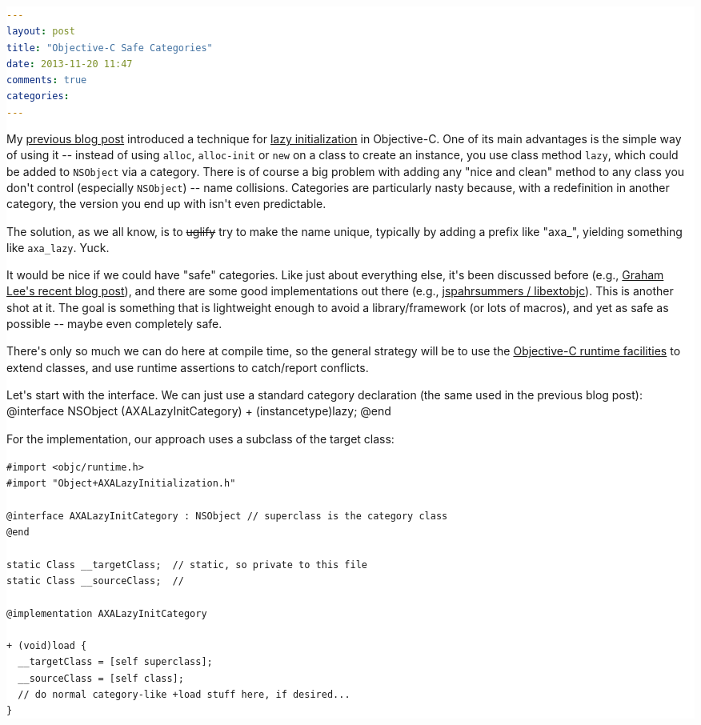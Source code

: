 ```yaml
---
layout: post
title: "Objective-C Safe Categories"
date: 2013-11-20 11:47
comments: true
categories: 
---
```


My [previous blog post](/lazy-initialization-for-objective-c) introduced a technique for
[lazy initialization](http://en.wikipedia.org/wiki/Lazy_initialization) in Objective-C. 
One of its main advantages is the simple way of using it -- instead of using `alloc`,
`alloc-init` or `new` on a class to create an instance, you use class method `lazy`, which
could be added to `NSObject` via a category. There is of course a big problem with adding any
"nice and clean" method to any class you don't control (especially `NSObject`) -- name collisions.
Categories are particularly nasty because, with a redefinition in another category, the version 
you end up with isn't even predictable.

The solution, as we all know, is to ~~uglify~~ try to make the name unique, typically by adding
a prefix like "axa_", yielding something like `axa_lazy`. Yuck.

It would be nice if we could have "safe" categories. Like just about everything else,
it's been discussed before (e.g., [Graham Lee's recent blog post](http://blog.securemacprogramming.com/2013/04/can-objective-c-be-given-safe-categories/)), and there are some good implementations out there (e.g., [jspahrsummers / libextobjc](https://github.com/jspahrsummers/libextobjc)). This is another shot at it. The goal is something
that is lightweight enough to avoid a library/framework (or lots of macros), and yet as safe as
possible -- maybe even completely safe.

There's only so much we can do here at compile time, so the general strategy will be to use the 
[Objective-C runtime facilities](https://developer.apple.com/library/mac/documentation/cocoa/Conceptual/ObjCRuntimeGuide/Introduction/Introduction.html#//apple_ref/doc/uid/TP40008048) to extend classes, and use runtime assertions to catch/report conflicts. 

Let's start with the interface. We can just use a standard category declaration (the same used in the previous blog post):
    @interface NSObject (AXALazyInitCategory)
    + (instancetype)lazy;
    @end

For the implementation, our approach uses a subclass of the target class:

    #import <objc/runtime.h>
    #import "Object+AXALazyInitialization.h"

    @interface AXALazyInitCategory : NSObject // superclass is the category class
    @end

    static Class __targetClass;  // static, so private to this file
    static Class __sourceClass;  //

    @implementation AXALazyInitCategory

    + (void)load {
      __targetClass = [self superclass];
      __sourceClass = [self class];
      // do normal category-like +load stuff here, if desired...
    }

